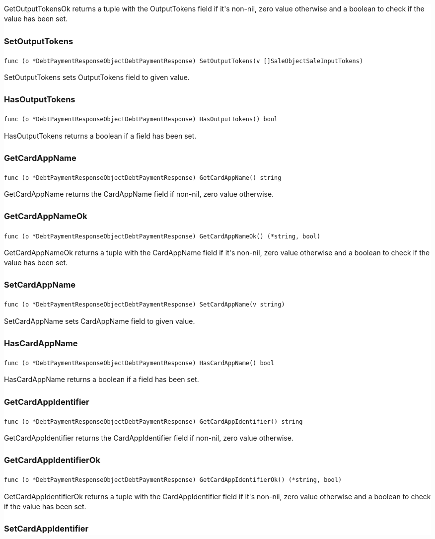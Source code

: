 GetOutputTokensOk returns a tuple with the OutputTokens field if it's non-nil, zero value otherwise
and a boolean to check if the value has been set.

### SetOutputTokens

`func (o *DebtPaymentResponseObjectDebtPaymentResponse) SetOutputTokens(v []SaleObjectSaleInputTokens)`

SetOutputTokens sets OutputTokens field to given value.

### HasOutputTokens

`func (o *DebtPaymentResponseObjectDebtPaymentResponse) HasOutputTokens() bool`

HasOutputTokens returns a boolean if a field has been set.

### GetCardAppName

`func (o *DebtPaymentResponseObjectDebtPaymentResponse) GetCardAppName() string`

GetCardAppName returns the CardAppName field if non-nil, zero value otherwise.

### GetCardAppNameOk

`func (o *DebtPaymentResponseObjectDebtPaymentResponse) GetCardAppNameOk() (*string, bool)`

GetCardAppNameOk returns a tuple with the CardAppName field if it's non-nil, zero value otherwise
and a boolean to check if the value has been set.

### SetCardAppName

`func (o *DebtPaymentResponseObjectDebtPaymentResponse) SetCardAppName(v string)`

SetCardAppName sets CardAppName field to given value.

### HasCardAppName

`func (o *DebtPaymentResponseObjectDebtPaymentResponse) HasCardAppName() bool`

HasCardAppName returns a boolean if a field has been set.

### GetCardAppIdentifier

`func (o *DebtPaymentResponseObjectDebtPaymentResponse) GetCardAppIdentifier() string`

GetCardAppIdentifier returns the CardAppIdentifier field if non-nil, zero value otherwise.

### GetCardAppIdentifierOk

`func (o *DebtPaymentResponseObjectDebtPaymentResponse) GetCardAppIdentifierOk() (*string, bool)`

GetCardAppIdentifierOk returns a tuple with the CardAppIdentifier field if it's non-nil, zero value otherwise
and a boolean to check if the value has been set.

### SetCardAppIdentifier

